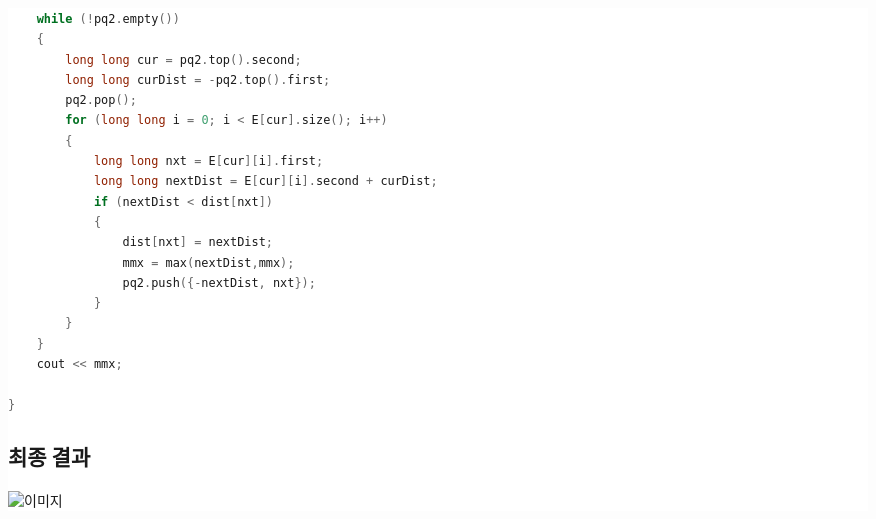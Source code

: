 ```c++
	while (!pq2.empty())
	{
		long long cur = pq2.top().second;
		long long curDist = -pq2.top().first;
		pq2.pop();
		for (long long i = 0; i < E[cur].size(); i++)
		{
			long long nxt = E[cur][i].first;
			long long nextDist = E[cur][i].second + curDist;
			if (nextDist < dist[nxt])
			{
				dist[nxt] = nextDist;
				mmx = max(nextDist,mmx);
				pq2.push({-nextDist, nxt});
			}
		}
	}
	cout << mmx;

}
```

## 최종 결과
![이미지](https://drive.google.com/file/d/1hr9XaRRnZDPxHsV4zkb7iBQfN2C95G2Q/view?usp=sharing)